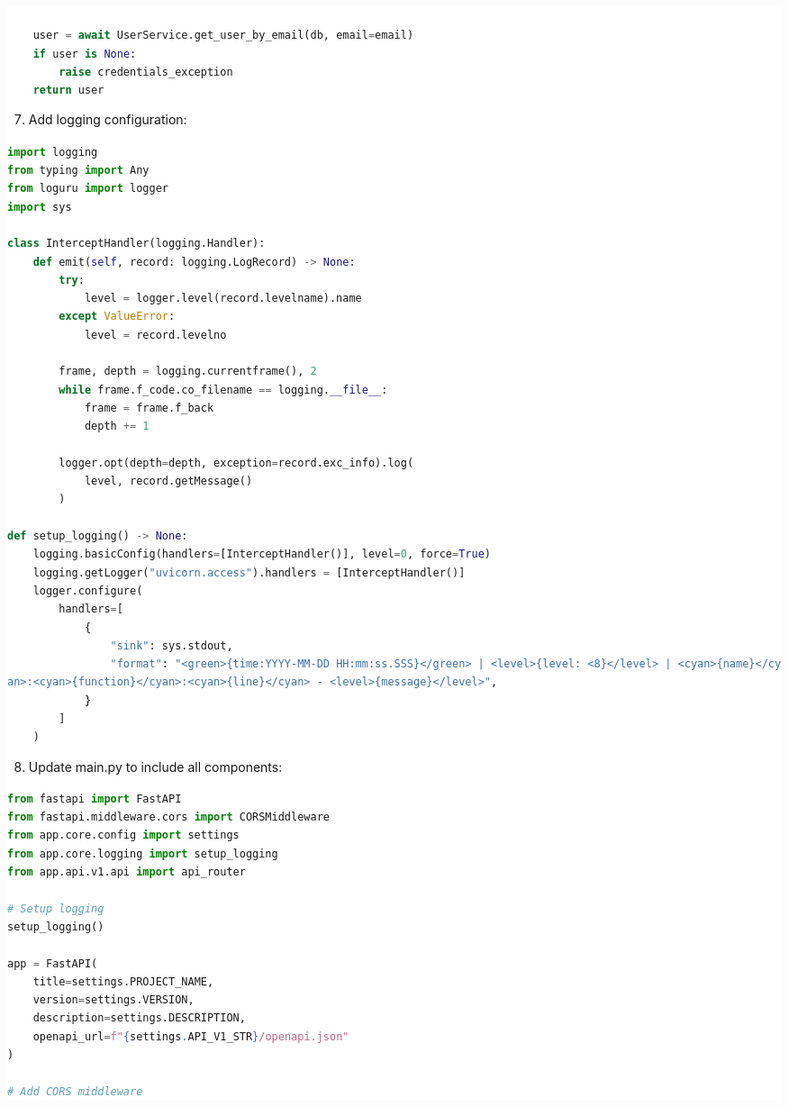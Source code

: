 ```python:app/api/deps.py

    user = await UserService.get_user_by_email(db, email=email)
    if user is None:
        raise credentials_exception
    return user
```

7. Add logging configuration:

```python:app/core/logging.py
import logging
from typing import Any
from loguru import logger
import sys

class InterceptHandler(logging.Handler):
    def emit(self, record: logging.LogRecord) -> None:
        try:
            level = logger.level(record.levelname).name
        except ValueError:
            level = record.levelno

        frame, depth = logging.currentframe(), 2
        while frame.f_code.co_filename == logging.__file__:
            frame = frame.f_back
            depth += 1

        logger.opt(depth=depth, exception=record.exc_info).log(
            level, record.getMessage()
        )

def setup_logging() -> None:
    logging.basicConfig(handlers=[InterceptHandler()], level=0, force=True)
    logging.getLogger("uvicorn.access").handlers = [InterceptHandler()]
    logger.configure(
        handlers=[
            {
                "sink": sys.stdout,
                "format": "<green>{time:YYYY-MM-DD HH:mm:ss.SSS}</green> | <level>{level: <8}</level> | <cyan>{name}</cyan>:<cyan>{function}</cyan>:<cyan>{line}</cyan> - <level>{message}</level>",
            }
        ]
    )
```

8. Update main.py to include all components:

```python:app/main.py
from fastapi import FastAPI
from fastapi.middleware.cors import CORSMiddleware
from app.core.config import settings
from app.core.logging import setup_logging
from app.api.v1.api import api_router

# Setup logging
setup_logging()

app = FastAPI(
    title=settings.PROJECT_NAME,
    version=settings.VERSION,
    description=settings.DESCRIPTION,
    openapi_url=f"{settings.API_V1_STR}/openapi.json"
)

# Add CORS middleware
```